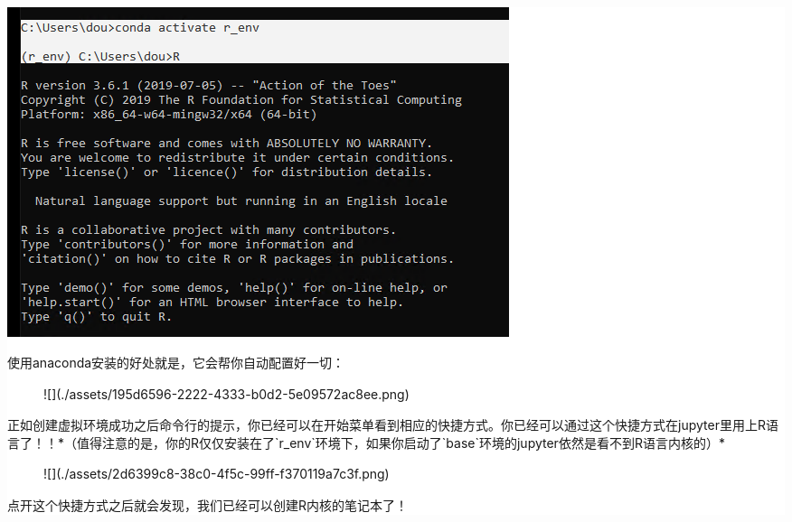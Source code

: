 ![](./assets/0f3d1a89-03f1-49f3-a273-d51ba6046d24.png)
</figure>
使用anaconda安装的好处就是，它会帮你自动配置好一切：

<figure markdown>
![](./assets/195d6596-2222-4333-b0d2-5e09572ac8ee.png)
</figure>
正如创建虚拟环境成功之后命令行的提示，你已经可以在开始菜单看到相应的快捷方式。你已经可以通过这个快捷方式在jupyter里用上R语言了！！*（值得注意的是，你的R仅仅安装在了`r_env`环境下，如果你启动了`base`环境的jupyter依然是看不到R语言内核的）*

<figure markdown>
![](./assets/2d6399c8-38c0-4f5c-99ff-f370119a7c3f.png)
</figure>
点开这个快捷方式之后就会发现，我们已经可以创建R内核的笔记本了！
